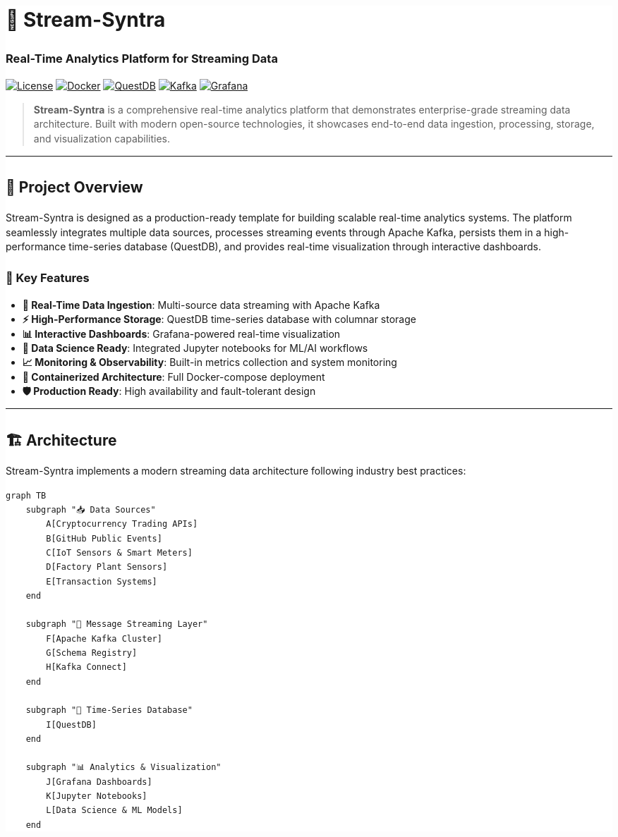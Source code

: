# 🌊 Stream-Syntra
### Real-Time Analytics Platform for Streaming Data

[![License](https://img.shields.io/badge/license-MIT-blue.svg)](LICENSE)
[![Docker](https://img.shields.io/badge/docker-compose-blue.svg)](docker-compose.yml)
[![QuestDB](https://img.shields.io/badge/QuestDB-time--series-orange.svg)](https://questdb.io)
[![Kafka](https://img.shields.io/badge/Apache%20Kafka-streaming-red.svg)](https://kafka.apache.org)
[![Grafana](https://img.shields.io/badge/Grafana-visualization-orange.svg)](https://grafana.com)

> **Stream-Syntra** is a comprehensive real-time analytics platform that demonstrates enterprise-grade streaming data architecture. Built with modern open-source technologies, it showcases end-to-end data ingestion, processing, storage, and visualization capabilities.

---

## 🚀 **Project Overview**

Stream-Syntra is designed as a production-ready template for building scalable real-time analytics systems. The platform seamlessly integrates multiple data sources, processes streaming events through Apache Kafka, persists them in a high-performance time-series database (QuestDB), and provides real-time visualization through interactive dashboards.

### **🎯 Key Features**

- **🔄 Real-Time Data Ingestion**: Multi-source data streaming with Apache Kafka
- **⚡ High-Performance Storage**: QuestDB time-series database with columnar storage
- **📊 Interactive Dashboards**: Grafana-powered real-time visualization
- **🔬 Data Science Ready**: Integrated Jupyter notebooks for ML/AI workflows
- **📈 Monitoring & Observability**: Built-in metrics collection and system monitoring
- **🐳 Containerized Architecture**: Full Docker-compose deployment
- **🛡️ Production Ready**: High availability and fault-tolerant design

---

## 🏗️ **Architecture**

Stream-Syntra implements a modern streaming data architecture following industry best practices:

```mermaid
graph TB
    subgraph "📥 Data Sources"
        A[Cryptocurrency Trading APIs]
        B[GitHub Public Events]
        C[IoT Sensors & Smart Meters]
        D[Factory Plant Sensors]
        E[Transaction Systems]
    end

    subgraph "🔄 Message Streaming Layer"
        F[Apache Kafka Cluster]
        G[Schema Registry]
        H[Kafka Connect]
    end

    subgraph "💾 Time-Series Database"
        I[QuestDB]
    end

    subgraph "📊 Analytics & Visualization"
        J[Grafana Dashboards]
        K[Jupyter Notebooks]
        L[Data Science & ML Models]
    end
```